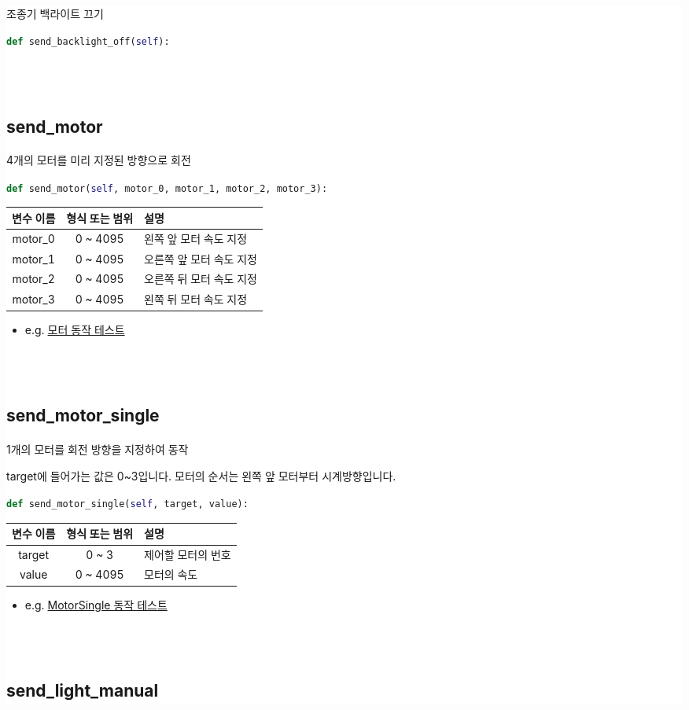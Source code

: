 조종기 백라이트 끄기 

```py
def send_backlight_off(self):
```


<br>
<br>


## <a name="send_motor">send_motor</a>

4개의 모터를 미리 지정된 방향으로 회전

```py
def send_motor(self, motor_0, motor_1, motor_2, motor_3):
```

| 변수 이름 | 형식 또는 범위 |           설명           |
| :-------: | :------------: | :----------------------- |
|  motor_0  |    0 ~ 4095    | 왼쪽 앞 모터 속도 지정   |
|  motor_1  |    0 ~ 4095    | 오른쪽 앞 모터 속도 지정 |
|  motor_2  |    0 ~ 4095    | 오른쪽 뒤 모터 속도 지정 |
|  motor_3  |    0 ~ 4095    | 왼쪽 뒤 모터 속도 지정   |

- e.g. [모터 동작 테스트](examples_06_motor.md#Motor)


<br>
<br>


## <a name="send_motor_single">send_motor_single</a>

1개의 모터를 회전 방향을 지정하여 동작

target에 들어가는 값은 0~3입니다. 모터의 순서는 왼쪽 앞 모터부터 시계방향입니다.

```py
def send_motor_single(self, target, value):
```

| 변수 이름 | 형식 또는 범위 |        설명        |
| :-------: | :------------: | :----------------- |
|  target   |     0 ~ 3      | 제어할 모터의 번호 |
|   value   |    0 ~ 4095    | 모터의 속도        |

- e.g. [MotorSingle 동작 테스트](examples_06_motor.md#MotorSingle)


<br>
<br>


## <a name="send_light_manual">send_light_manual</a>
